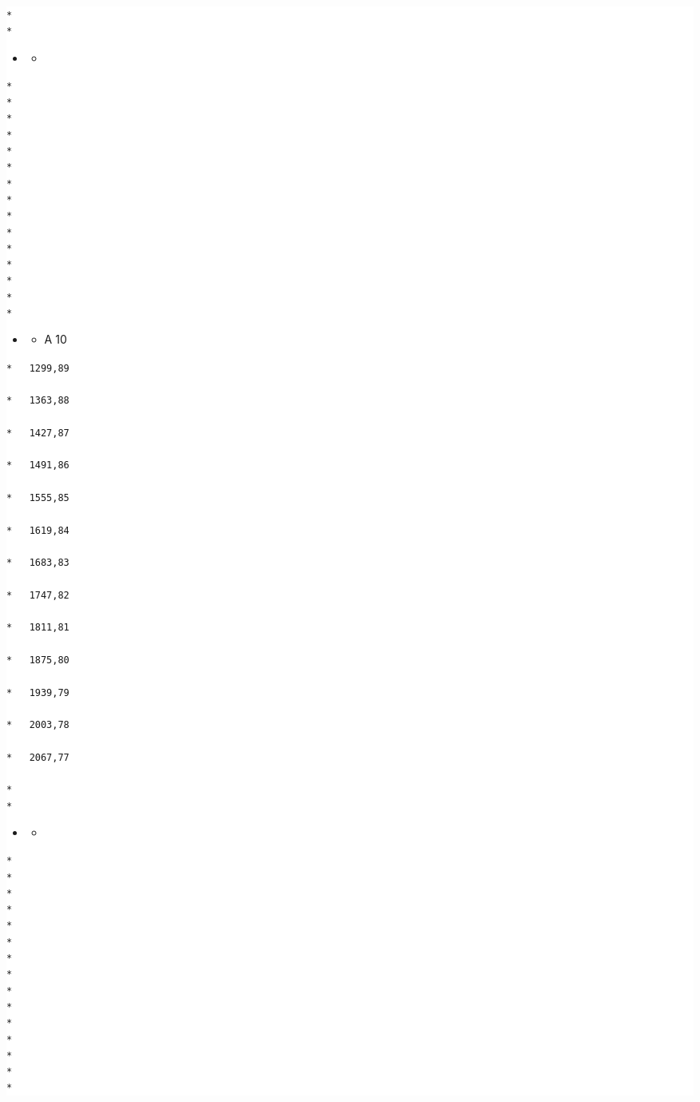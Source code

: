     *
    *

*    *
    *
    *
    *
    *
    *
    *
    *
    *
    *
    *
    *
    *
    *
    *
    *

*    *   A 10

    *   1299,89

    *   1363,88

    *   1427,87

    *   1491,86

    *   1555,85

    *   1619,84

    *   1683,83

    *   1747,82

    *   1811,81

    *   1875,80

    *   1939,79

    *   2003,78

    *   2067,77

    *
    *

*    *
    *
    *
    *
    *
    *
    *
    *
    *
    *
    *
    *
    *
    *
    *
    *
